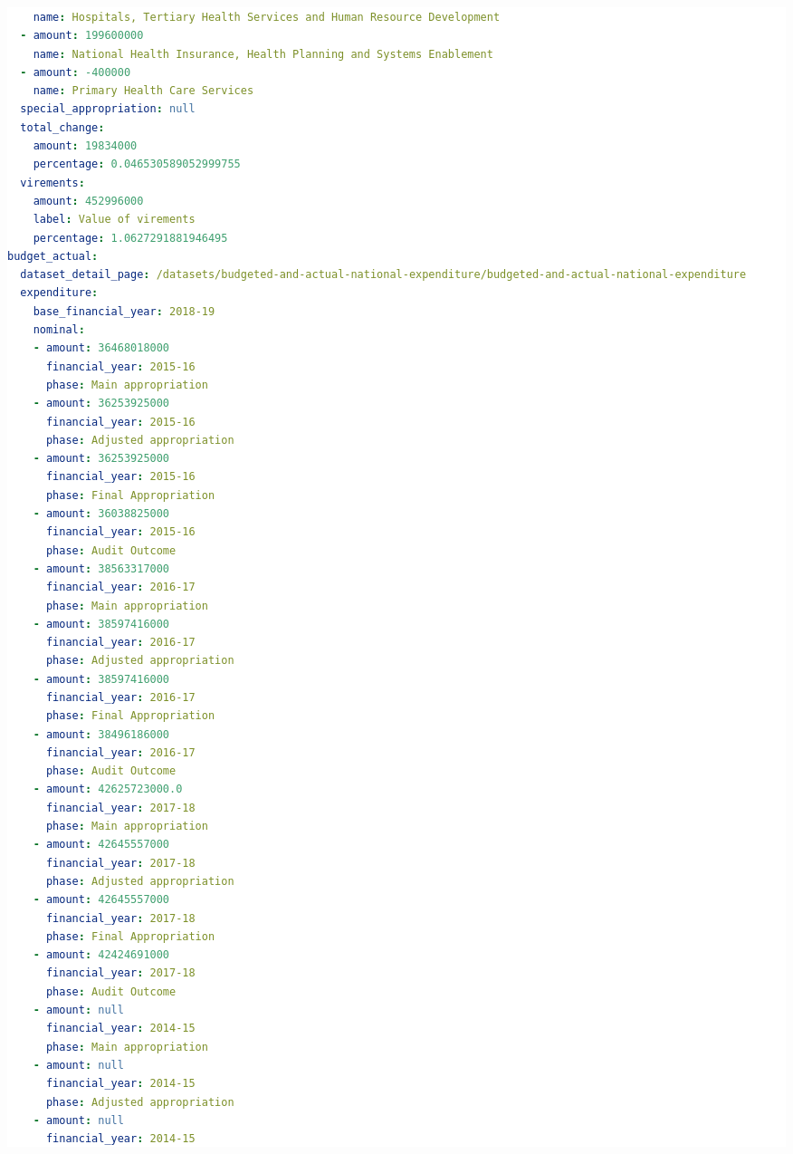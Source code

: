 ```yaml
    name: Hospitals, Tertiary Health Services and Human Resource Development
  - amount: 199600000
    name: National Health Insurance, Health Planning and Systems Enablement
  - amount: -400000
    name: Primary Health Care Services
  special_appropriation: null
  total_change:
    amount: 19834000
    percentage: 0.046530589052999755
  virements:
    amount: 452996000
    label: Value of virements
    percentage: 1.0627291881946495
budget_actual:
  dataset_detail_page: /datasets/budgeted-and-actual-national-expenditure/budgeted-and-actual-national-expenditure
  expenditure:
    base_financial_year: 2018-19
    nominal:
    - amount: 36468018000
      financial_year: 2015-16
      phase: Main appropriation
    - amount: 36253925000
      financial_year: 2015-16
      phase: Adjusted appropriation
    - amount: 36253925000
      financial_year: 2015-16
      phase: Final Appropriation
    - amount: 36038825000
      financial_year: 2015-16
      phase: Audit Outcome
    - amount: 38563317000
      financial_year: 2016-17
      phase: Main appropriation
    - amount: 38597416000
      financial_year: 2016-17
      phase: Adjusted appropriation
    - amount: 38597416000
      financial_year: 2016-17
      phase: Final Appropriation
    - amount: 38496186000
      financial_year: 2016-17
      phase: Audit Outcome
    - amount: 42625723000.0
      financial_year: 2017-18
      phase: Main appropriation
    - amount: 42645557000
      financial_year: 2017-18
      phase: Adjusted appropriation
    - amount: 42645557000
      financial_year: 2017-18
      phase: Final Appropriation
    - amount: 42424691000
      financial_year: 2017-18
      phase: Audit Outcome
    - amount: null
      financial_year: 2014-15
      phase: Main appropriation
    - amount: null
      financial_year: 2014-15
      phase: Adjusted appropriation
    - amount: null
      financial_year: 2014-15
```